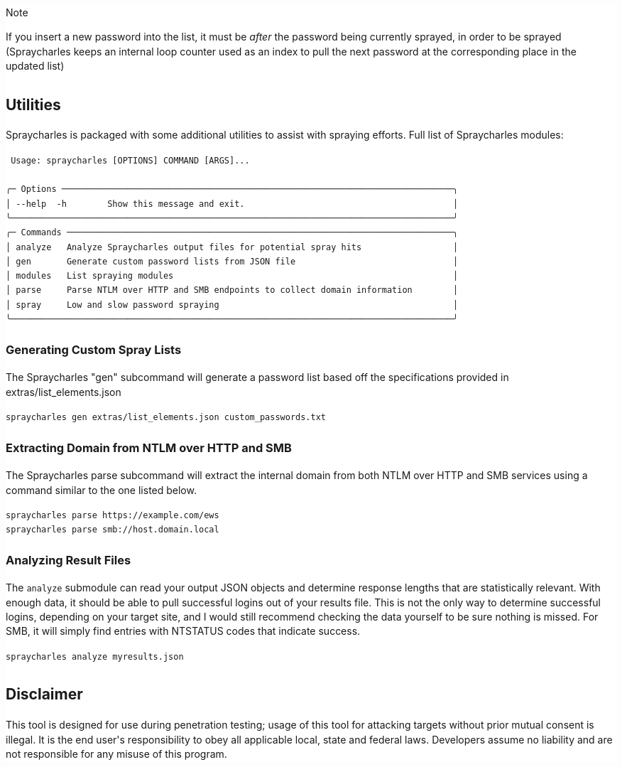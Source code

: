 > [!NOTE]
> If you insert a new password into the list, it must be _after_ the password being currently sprayed, in order to be sprayed (Spraycharles keeps an internal loop counter used as an index to pull the next password at the corresponding place in the updated list)


## Utilities
Spraycharles is packaged with some additional utilities to assist with spraying efforts. Full list of Spraycharles modules:
```
 Usage: spraycharles [OPTIONS] COMMAND [ARGS]...

╭─ Options ─────────────────────────────────────────────────────────────────────────────╮
│ --help  -h        Show this message and exit.                                         │
╰───────────────────────────────────────────────────────────────────────────────────────╯
╭─ Commands ────────────────────────────────────────────────────────────────────────────╮
│ analyze   Analyze Spraycharles output files for potential spray hits                  │
│ gen       Generate custom password lists from JSON file                               │
│ modules   List spraying modules                                                       │
│ parse     Parse NTLM over HTTP and SMB endpoints to collect domain information        │
│ spray     Low and slow password spraying                                              │
╰───────────────────────────────────────────────────────────────────────────────────────╯
```

### Generating Custom Spray Lists
The Spraycharles "gen" subcommand will generate a password list based off the specifications provided in extras/list_elements.json

```bash
spraycharles gen extras/list_elements.json custom_passwords.txt
```

### Extracting Domain from NTLM over HTTP and SMB
The Spraycharles parse subcommand will extract the internal domain from both NTLM over HTTP and SMB services using a command similar to the one listed below.

```bash
spraycharles parse https://example.com/ews
spraycharles parse smb://host.domain.local
```

### Analyzing Result Files
The `analyze` submodule can read your output JSON objects and determine response lengths that are statistically relevant. With enough data, it should be able to pull successful logins out of your results file. This is not the only way to determine successful logins, depending on your target site, and I would still recommend checking the data yourself to be sure nothing is missed. For SMB, it will simply find entries with NTSTATUS codes that indicate success.

```bash
spraycharles analyze myresults.json
```

## Disclaimer
This tool is designed for use during penetration testing; usage of this tool for attacking targets without prior mutual consent is illegal. It is the end user's responsibility to obey all applicable local, state and federal laws. Developers assume no liability and are not responsible for any misuse of this program.
